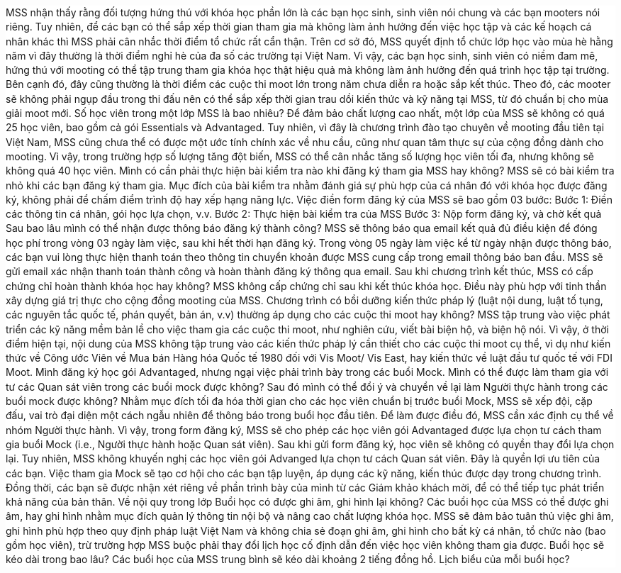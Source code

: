 MSS nhận thấy rằng đối tượng hứng thú với khóa học phần lớn là các bạn học sinh, sinh viên nói chung và các bạn mooters nói riêng. Tuy nhiên, để các bạn có thể sắp xếp thời gian tham gia mà không làm ảnh hưởng đến việc học tập và các kế hoạch cá nhân khác thì MSS phải cân nhắc thời điểm tổ chức rất cẩn thận.
Trên cơ sở đó, MSS quyết định tổ chức lớp học vào mùa hè hằng năm vì đây thường là thời điểm nghỉ hè của đa số các trường tại Việt Nam. Vì vậy, các bạn học sinh, sinh viên có niềm đam mê, hứng thú với mooting có thể tập trung tham gia khóa học thật hiệu quả mà không làm ảnh hưởng đến quá trình học tập tại trường.
Bên cạnh đó, đây cũng thường là thời điểm các cuộc thi moot lớn trong năm chưa diễn ra hoặc sắp kết thúc. Theo đó, các mooter sẽ không phải ngụp đầu trong thi đấu nên có thể sắp xếp thời gian trau dồi kiến thức và kỹ năng tại MSS, từ đó chuẩn bị cho mùa giải moot mới.
Số học viên trong một lớp MSS là bao nhiêu?
Để đảm bảo chất lượng cao nhất, một lớp của MSS sẽ không có quá 25 học viên, bao gồm cả gói Essentials và Advantaged.
Tuy nhiên, vì đây là chương trình đào tạo chuyên về mooting đầu tiên tại Việt Nam, MSS cũng chưa thể có được một ước tính chính xác về nhu cầu, cũng như quan tâm thực sự của cộng đồng dành cho mooting. Vì vậy, trong trường hợp số lượng tăng đột biến, MSS có thể cân nhắc tăng số lượng học viên tối đa, nhưng không sẽ không quá 40 học viên. 
Mình có cần phải thực hiện bài kiểm tra nào khi đăng ký tham gia MSS hay không?
MSS sẽ có bài kiểm tra nhỏ khi các bạn đăng ký tham gia. Mục đích của bài kiểm tra nhằm đánh giá sự phù hợp của cá nhân đó với khóa học được đăng ký, không phải để chấm điểm trình độ hay xếp hạng năng lực.
Việc điền form đăng ký của MSS sẽ bao gồm 03 bước:
Bước 1: Điền các thông tin cá nhân, gói học lựa chọn, v.v.
Bước 2: Thực hiện bài kiểm tra của MSS
Bước 3: Nộp form đăng ký, và chờ kết quả
Sau bao lâu mình có thể nhận được thông báo đăng ký thành công?
MSS sẽ thông báo qua email kết quả đủ điều kiện để đóng học phí trong vòng 03 ngày làm việc, sau khi hết thời hạn đăng ký.
Trong vòng 05 ngày làm việc kể từ ngày nhận được thông báo, các bạn vui lòng thực hiện thanh toán theo thông tin chuyển khoản được MSS cung cấp trong email thông báo ban đầu. 
MSS sẽ gửi email xác nhận thanh toán thành công và hoàn thành đăng ký thông qua email.
Sau khi chương trình kết thúc, MSS có cấp chứng chỉ hoàn thành khóa học hay không?
MSS không cấp chứng chỉ sau khi kết thúc khóa học. Điều này phù hợp với tinh thần xây dựng giá trị thực cho cộng đồng mooting của MSS.
Chương trình có bồi dưỡng kiến thức pháp lý (luật nội dung, luật tố tụng, các nguyên tắc quốc tế, phán quyết, bản án, v.v) thường áp dụng cho các cuộc thi moot hay không?
MSS tập trung vào việc phát triển các kỹ năng mềm bản lề cho việc tham gia các cuộc thi moot, như nghiên cứu, viết bài biện hộ, và biện hộ nói. Vì vậy, ở thời điểm hiện tại, nội dung của MSS không tập trung vào các kiến thức pháp lý cần thiết cho các cuộc thi moot cụ thể, vì dụ như kiến thức về Công ước Viên về Mua bán Hàng hóa Quốc tế 1980 đối với Vis Moot/ Vis East, hay kiến thức về luật đầu tư quốc tế với FDI Moot.
Mình đăng ký học gói Advantaged, nhưng ngại việc phải trình bày trong các buổi Mock. Mình có thể được làm tham gia với tư các Quan sát viên trong các buổi mock được không? Sau đó mình có thể đổi ý và chuyển về lại làm Người thực hành trong các buổi mock được không?
Nhằm mục đích tối đa hóa thời gian cho các học viên chuẩn bị trước buổi Mock, MSS sẽ xếp đội, cặp đấu, vai trò đại diện một cách ngẫu nhiên để thông báo trong buổi học đầu tiên. Để làm được điều đó, MSS cần xác định cụ thể về nhóm Người thực hành. Vì vậy, trong form đăng ký, MSS sẽ cho phép các học viên gói Advantaged được lựa chọn tư cách tham gia buổi Mock (i.e., Người thực hành hoặc Quan sát viên). Sau khi gửi form đăng ký, học viên sẽ không có quyền thay đổi lựa chọn lại. 
Tuy nhiên, MSS không khuyến nghị các học viên gói Advanged lựa chọn tư cách Quan sát viên. Đây là quyền lợi ưu tiên của các bạn. Việc tham gia Mock sẽ tạo cơ hội cho các bạn tập luyện, áp dụng các kỹ năng, kiến thúc được dạy trong chương trình. Đồng thời, các bạn sẽ được nhận xét riêng về phần trình bày của mình từ các Giám khảo khách mời, để có thể tiếp tục phát triển khả năng của bản thân.
Về nội quy trong lớp
Buổi học có được ghi âm, ghi hình lại không?
Các buổi học của MSS có thể được ghi âm, hay ghi hình nhằm mục đích quản lý thông tin nội bộ và nâng cao chất lượng khóa học. MSS sẽ đảm bảo tuân thủ việc ghi âm, ghi hình phù hợp theo quy định pháp luật Việt Nam và không chia sẻ đoạn ghi âm, ghi hình cho bất kỳ cá nhân, tổ chức nào (bao gồm học viên), trừ trường hợp MSS buộc phải thay đổi lịch học cố định dẫn đến việc học viên không tham gia được.
Buổi học sẽ kéo dài trong bao lâu?
Các buổi học của MSS trung bình sẽ kéo dài khoảng 2 tiếng đồng hồ.
Lịch biểu của mỗi buổi học?